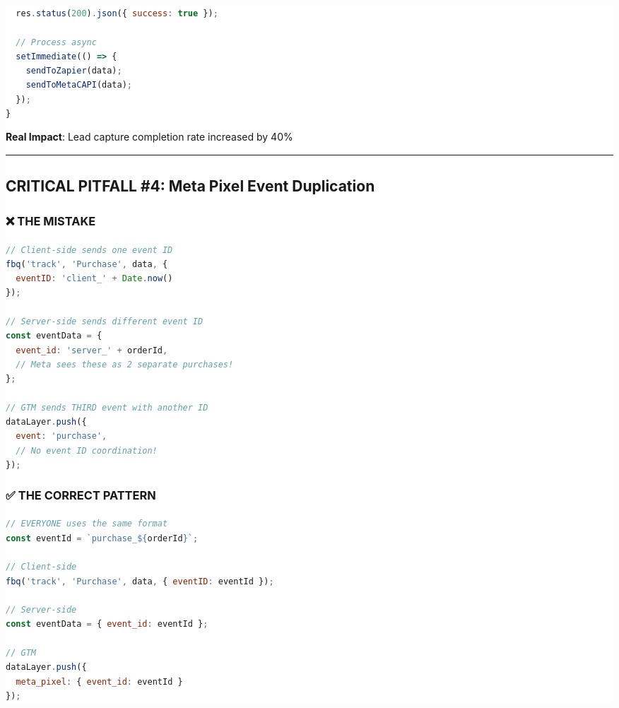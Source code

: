 ```javascript
  res.status(200).json({ success: true });
  
  // Process async
  setImmediate(() => {
    sendToZapier(data);
    sendToMetaCAPI(data);
  });
}
```

**Real Impact**: Lead capture completion rate increased by 40%

---

## CRITICAL PITFALL #4: Meta Pixel Event Duplication

### ❌ THE MISTAKE
```javascript
// Client-side sends one event ID
fbq('track', 'Purchase', data, { 
  eventID: 'client_' + Date.now() 
});

// Server-side sends different event ID
const eventData = {
  event_id: 'server_' + orderId,
  // Meta sees these as 2 separate purchases!
};

// GTM sends THIRD event with another ID
dataLayer.push({
  event: 'purchase',
  // No event ID coordination!
});
```

### ✅ THE CORRECT PATTERN
```javascript
// EVERYONE uses the same format
const eventId = `purchase_${orderId}`;

// Client-side
fbq('track', 'Purchase', data, { eventID: eventId });

// Server-side
const eventData = { event_id: eventId };

// GTM
dataLayer.push({
  meta_pixel: { event_id: eventId }
});
```

